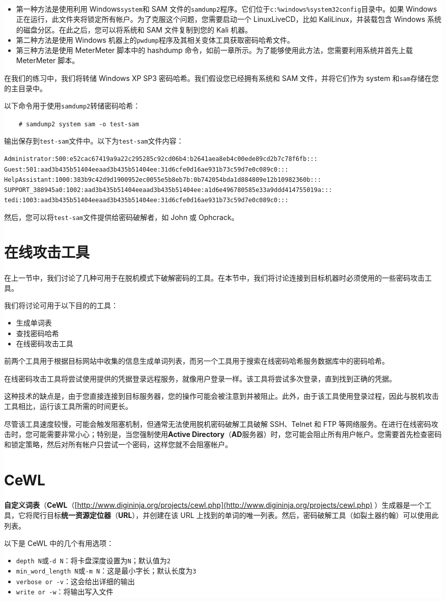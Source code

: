 *   第一种方法是使用利用 Windows`system`和 SAM 文件的`samdump2`程序。它们位于`c:%windows%system32config`目录中。如果 Windows 正在运行，此文件夹将锁定所有帐户。为了克服这个问题，您需要启动一个 LinuxLiveCD，比如 KaliLinux，并装载包含 Windows 系统的磁盘分区。在此之后，您可以将系统和 SAM 文件复制到您的 Kali 机器。
*   第二种方法是使用 Windows 机器上的`pwdump`程序及其相关变体工具获取密码哈希文件。
*   第三种方法是使用 MeterMeter 脚本中的 hashdump 命令，如前一章所示。为了能够使用此方法，您需要利用系统并首先上载 MeterMeter 脚本。

在我们的练习中，我们将转储 Windows XP SP3 密码哈希。我们假设您已经拥有系统和 SAM 文件，并将它们作为 system 和`sam`存储在您的主目录中。

以下命令用于使用`samdump2`转储密码哈希：

```
    # samdump2 system sam -o test-sam
```

输出保存到`test-sam`文件中。以下为`test-sam`文件内容：

```
Administrator:500:e52cac67419a9a22c295285c92cd06b4:b2641aea8eb4c00ede89cd2b7c78f6fb::: 
Guest:501:aad3b435b51404eeaad3b435b51404ee:31d6cfe0d16ae931b73c59d7e0c089c0::: 
HelpAssistant:1000:383b9c42d9d1900952ec0055e5b8eb7b:0b742054bda1d884809e12b10982360b::: 
SUPPORT_388945a0:1002:aad3b435b51404eeaad3b435b51404ee:a1d6e496780585e33a9ddd414755019a::: 
tedi:1003:aad3b435b51404eeaad3b435b51404ee:31d6cfe0d16ae931b73c59d7e0c089c0::: 
```

然后，您可以将`test-sam`文件提供给密码破解者，如 John 或 Ophcrack。

# 在线攻击工具

在上一节中，我们讨论了几种可用于在脱机模式下破解密码的工具。在本节中，我们将讨论连接到目标机器时必须使用的一些密码攻击工具。

我们将讨论可用于以下目的的工具：

*   生成单词表
*   查找密码哈希
*   在线密码攻击工具

前两个工具用于根据目标网站中收集的信息生成单词列表，而另一个工具用于搜索在线密码哈希服务数据库中的密码哈希。

在线密码攻击工具将尝试使用提供的凭据登录远程服务，就像用户登录一样。该工具将尝试多次登录，直到找到正确的凭据。

这种技术的缺点是，由于您直接连接到目标服务器，您的操作可能会被注意到并被阻止。此外，由于该工具使用登录过程，因此与脱机攻击工具相比，运行该工具所需的时间更长。

尽管该工具速度较慢，可能会触发阻塞机制，但通常无法使用脱机密码破解工具破解 SSH、Telnet 和 FTP 等网络服务。在进行在线密码攻击时，您可能需要非常小心；特别是，当您强制使用**Active Directory**（**AD**服务器）时，您可能会阻止所有用户帐户。您需要首先检查密码和锁定策略，然后对所有帐户只尝试一个密码，这样您就不会阻塞帐户。

# CeWL

**自定义词表**（**CeWL**（[http://www.digininja.org/projects/cewl.php](http://www.digininja.org/projects/cewl.php) ）生成器是一个工具，它将爬行目标**统一资源定位器**（**URL**），并创建在该 URL 上找到的单词的唯一列表。然后，密码破解工具（如裂土器约翰）可以使用此列表。

以下是 CeWL 中的几个有用选项：

*   `depth N`或`-d N`：将卡盘深度设置为`N`；默认值为`2`
*   `min_word_length N`或`-m N`：这是最小字长；默认长度为`3`
*   `verbose or -v`：这会给出详细的输出
*   `write or -w`：将输出写入文件
